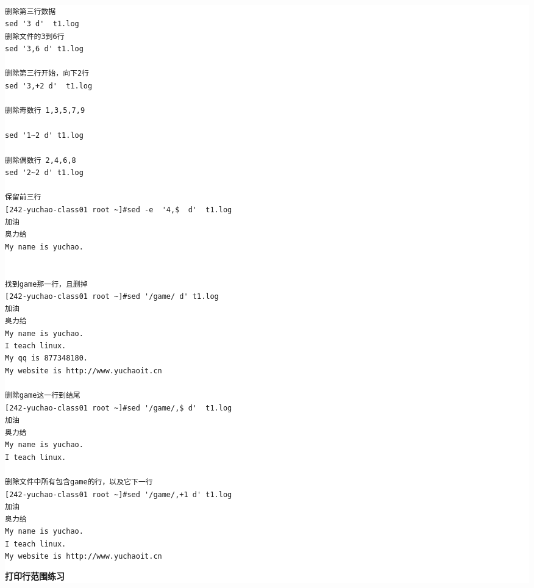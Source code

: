 ```shell
删除第三行数据
sed '3 d'  t1.log
删除文件的3到6行
sed '3,6 d' t1.log

删除第三行开始，向下2行
sed '3,+2 d'  t1.log

删除奇数行 1,3,5,7,9

sed '1~2 d' t1.log

删除偶数行 2,4,6,8
sed '2~2 d' t1.log

保留前三行
[242-yuchao-class01 root ~]#sed -e  '4,$  d'  t1.log 
加油
奥力给
My name is yuchao.


找到game那一行，且删掉
[242-yuchao-class01 root ~]#sed '/game/ d' t1.log
加油
奥力给
My name is yuchao.
I teach linux.
My qq is 877348180.
My website is http://www.yuchaoit.cn

删除game这一行到结尾
[242-yuchao-class01 root ~]#sed '/game/,$ d'  t1.log 
加油
奥力给
My name is yuchao.
I teach linux.

删除文件中所有包含game的行，以及它下一行
[242-yuchao-class01 root ~]#sed '/game/,+1 d' t1.log 
加油
奥力给
My name is yuchao.
I teach linux.
My website is http://www.yuchaoit.cn

```



**打印行范围练习**
